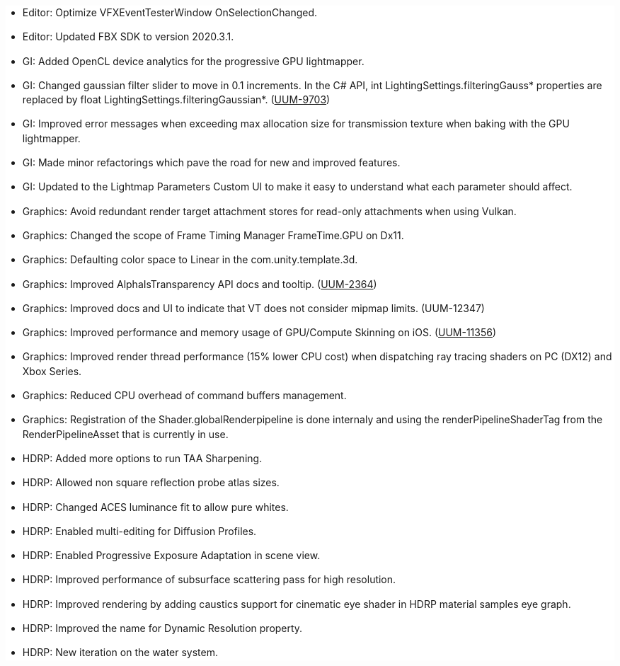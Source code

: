 *   Editor: Optimize VFXEventTesterWindow OnSelectionChanged.
    
*   Editor: Updated FBX SDK to version 2020.3.1.
    
*   GI: Added OpenCL device analytics for the progressive GPU lightmapper.
    
*   GI: Changed gaussian filter slider to move in 0.1 increments. In the C# API, int LightingSettings.filteringGauss\* properties are replaced by float LightingSettings.filteringGaussian\*. ([UUM-9703](https://issuetracker.unity3d.com/issues/increase-gaussian-filter-precision-to-0-dot-1-texel-radius-1))
    
*   GI: Improved error messages when exceeding max allocation size for transmission texture when baking with the GPU lightmapper.
    
*   GI: Made minor refactorings which pave the road for new and improved features.
    
*   GI: Updated to the Lightmap Parameters Custom UI to make it easy to understand what each parameter should affect.
    
*   Graphics: Avoid redundant render target attachment stores for read-only attachments when using Vulkan.
    
*   Graphics: Changed the scope of Frame Timing Manager FrameTime.GPU on Dx11.
    
*   Graphics: Defaulting color space to Linear in the com.unity.template.3d.
    
*   Graphics: Improved AlphaIsTransparency API docs and tooltip. ([UUM-2364](https://issuetracker.unity3d.com/issues/color-artifacts-in-imported-textures-when-alpha-source-is-set-to-input-texture-alpha))
    
*   Graphics: Improved docs and UI to indicate that VT does not consider mipmap limits. (UUM-12347)
    
*   Graphics: Improved performance and memory usage of GPU/Compute Skinning on iOS. ([UUM-11356](https://issuetracker.unity3d.com/issues/buffermetal-allocnewversionedbuffer-exhibits-low-performance-and-high-memory-usage))
    
*   Graphics: Improved render thread performance (15% lower CPU cost) when dispatching ray tracing shaders on PC (DX12) and Xbox Series.
    
*   Graphics: Reduced CPU overhead of command buffers management.
    
*   Graphics: Registration of the Shader.globalRenderpipeline is done internaly and using the renderPipelineShaderTag from the RenderPipelineAsset that is currently in use.
    
*   HDRP: Added more options to run TAA Sharpening.
    
*   HDRP: Allowed non square reflection probe atlas sizes.
    
*   HDRP: Changed ACES luminance fit to allow pure whites.
    
*   HDRP: Enabled multi-editing for Diffusion Profiles.
    
*   HDRP: Enabled Progressive Exposure Adaptation in scene view.
    
*   HDRP: Improved performance of subsurface scattering pass for high resolution.
    
*   HDRP: Improved rendering by adding caustics support for cinematic eye shader in HDRP material samples eye graph.
    
*   HDRP: Improved the name for Dynamic Resolution property.
    
*   HDRP: New iteration on the water system.
    